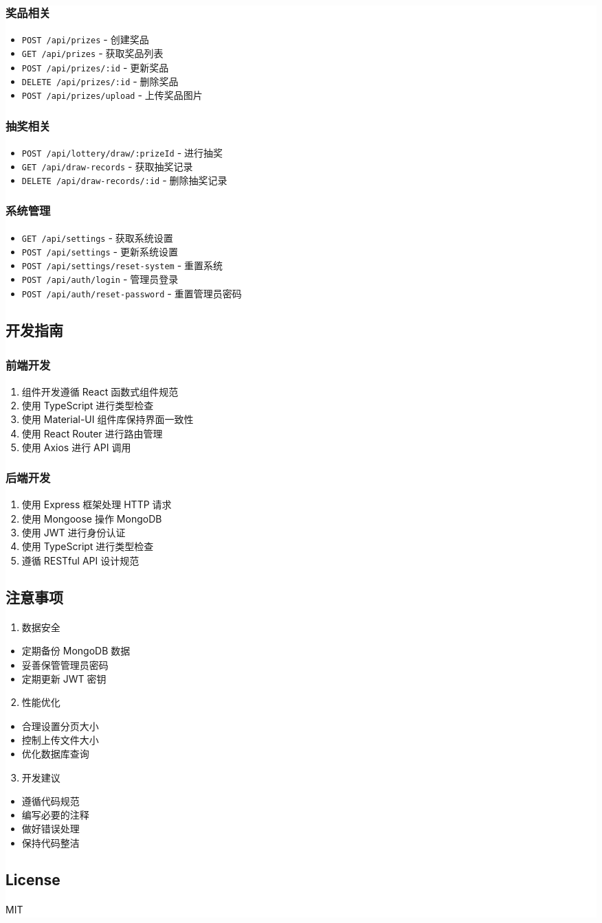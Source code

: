 ### 奖品相关
- `POST /api/prizes` - 创建奖品
- `GET /api/prizes` - 获取奖品列表
- `POST /api/prizes/:id` - 更新奖品
- `DELETE /api/prizes/:id` - 删除奖品
- `POST /api/prizes/upload` - 上传奖品图片

### 抽奖相关
- `POST /api/lottery/draw/:prizeId` - 进行抽奖
- `GET /api/draw-records` - 获取抽奖记录
- `DELETE /api/draw-records/:id` - 删除抽奖记录

### 系统管理
- `GET /api/settings` - 获取系统设置
- `POST /api/settings` - 更新系统设置
- `POST /api/settings/reset-system` - 重置系统
- `POST /api/auth/login` - 管理员登录
- `POST /api/auth/reset-password` - 重置管理员密码

## 开发指南

### 前端开发
1. 组件开发遵循 React 函数式组件规范
2. 使用 TypeScript 进行类型检查
3. 使用 Material-UI 组件库保持界面一致性
4. 使用 React Router 进行路由管理
5. 使用 Axios 进行 API 调用

### 后端开发
1. 使用 Express 框架处理 HTTP 请求
2. 使用 Mongoose 操作 MongoDB
3. 使用 JWT 进行身份认证
4. 使用 TypeScript 进行类型检查
5. 遵循 RESTful API 设计规范

## 注意事项

1. 数据安全
- 定期备份 MongoDB 数据
- 妥善保管管理员密码
- 定期更新 JWT 密钥

2. 性能优化
- 合理设置分页大小
- 控制上传文件大小
- 优化数据库查询

3. 开发建议
- 遵循代码规范
- 编写必要的注释
- 做好错误处理
- 保持代码整洁

## License

MIT
